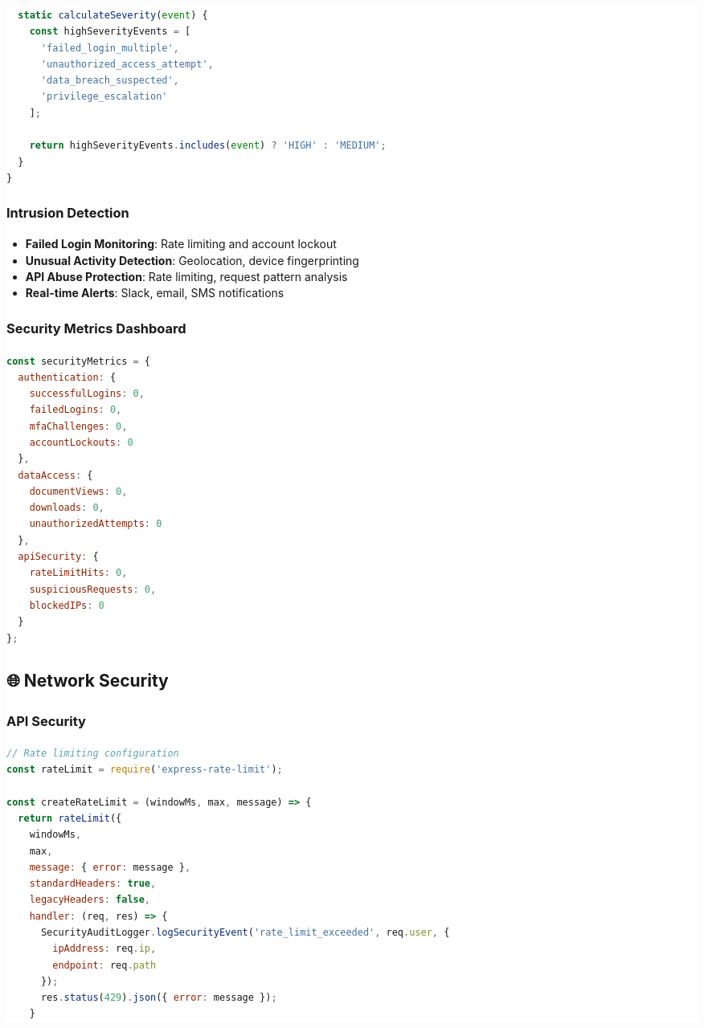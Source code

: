 ```javascript
  static calculateSeverity(event) {
    const highSeverityEvents = [
      'failed_login_multiple',
      'unauthorized_access_attempt',
      'data_breach_suspected',
      'privilege_escalation'
    ];
    
    return highSeverityEvents.includes(event) ? 'HIGH' : 'MEDIUM';
  }
}
```

### Intrusion Detection
- **Failed Login Monitoring**: Rate limiting and account lockout
- **Unusual Activity Detection**: Geolocation, device fingerprinting
- **API Abuse Protection**: Rate limiting, request pattern analysis
- **Real-time Alerts**: Slack, email, SMS notifications

### Security Metrics Dashboard
```javascript
const securityMetrics = {
  authentication: {
    successfulLogins: 0,
    failedLogins: 0,
    mfaChallenges: 0,
    accountLockouts: 0
  },
  dataAccess: {
    documentViews: 0,
    downloads: 0,
    unauthorizedAttempts: 0
  },
  apiSecurity: {
    rateLimitHits: 0,
    suspiciousRequests: 0,
    blockedIPs: 0
  }
};
```

## 🌐 Network Security

### API Security
```javascript
// Rate limiting configuration
const rateLimit = require('express-rate-limit');

const createRateLimit = (windowMs, max, message) => {
  return rateLimit({
    windowMs,
    max,
    message: { error: message },
    standardHeaders: true,
    legacyHeaders: false,
    handler: (req, res) => {
      SecurityAuditLogger.logSecurityEvent('rate_limit_exceeded', req.user, {
        ipAddress: req.ip,
        endpoint: req.path
      });
      res.status(429).json({ error: message });
    }
```